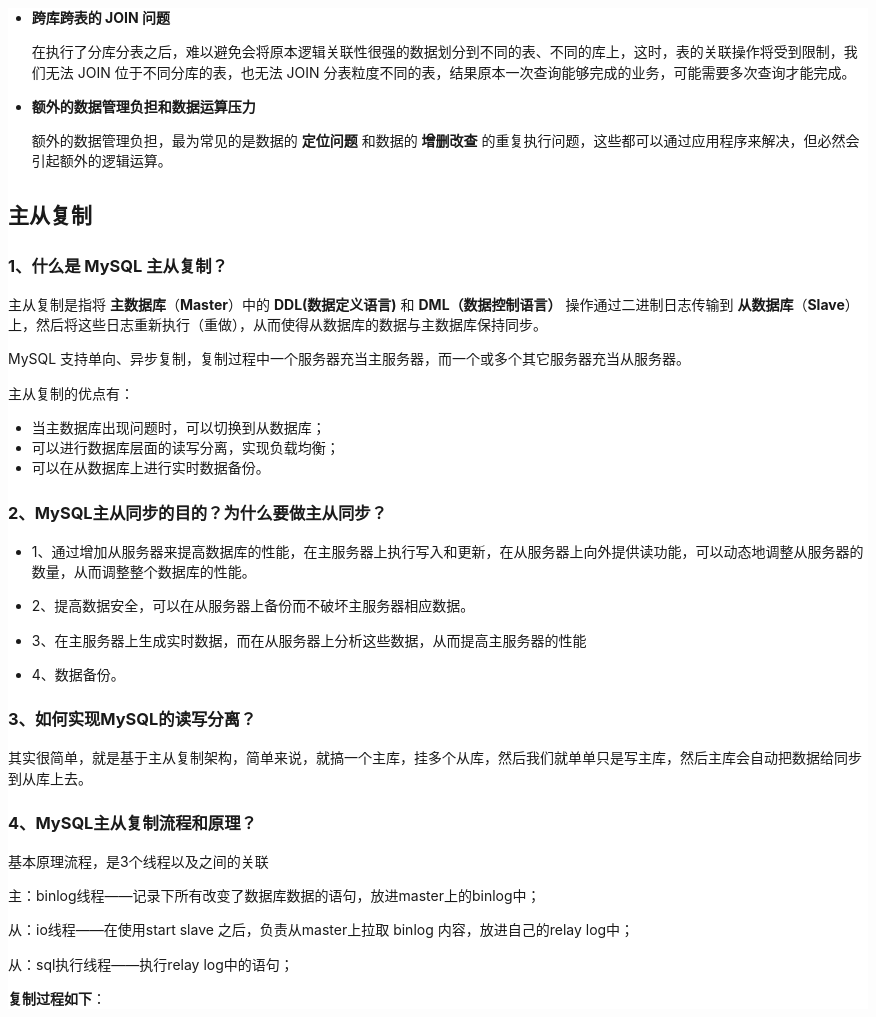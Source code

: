 - **跨库跨表的 JOIN 问题**

  在执行了分库分表之后，难以避免会将原本逻辑关联性很强的数据划分到不同的表、不同的库上，这时，表的关联操作将受到限制，我们无法 JOIN 位于不同分库的表，也无法 JOIN 分表粒度不同的表，结果原本一次查询能够完成的业务，可能需要多次查询才能完成。

- **额外的数据管理负担和数据运算压力**

  额外的数据管理负担，最为常见的是数据的 **定位问题** 和数据的 **增删改查** 的重复执行问题，这些都可以通过应用程序来解决，但必然会引起额外的逻辑运算。

## 主从复制

### 1、什么是 MySQL 主从复制？

主从复制是指将 **主数据库**（**Master**）中的 **DDL(数据定义语言)** 和 **DML（数据控制语言）** 操作通过二进制日志传输到 **从数据库**（**Slave**）  上，然后将这些日志重新执行（重做），从而使得从数据库的数据与主数据库保持同步。

MySQL 支持单向、异步复制，复制过程中一个服务器充当主服务器，而一个或多个其它服务器充当从服务器。

主从复制的优点有：

- 当主数据库出现问题时，可以切换到从数据库；
- 可以进行数据库层面的读写分离，实现负载均衡；
- 可以在从数据库上进行实时数据备份。

### 2、MySQL主从同步的目的？为什么要做主从同步？

- 1、通过增加从服务器来提高数据库的性能，在主服务器上执行写入和更新，在从服务器上向外提供读功能，可以动态地调整从服务器的数量，从而调整整个数据库的性能。

- 2、提高数据安全，可以在从服务器上备份而不破坏主服务器相应数据。
- 3、在主服务器上生成实时数据，而在从服务器上分析这些数据，从而提高主服务器的性能
- 4、数据备份。

### 3、如何实现MySQL的读写分离？

其实很简单，就是基于主从复制架构，简单来说，就搞一个主库，挂多个从库，然后我们就单单只是写主库，然后主库会自动把数据给同步到从库上去。

### 4、MySQL主从复制流程和原理？

基本原理流程，是3个线程以及之间的关联

主：binlog线程——记录下所有改变了数据库数据的语句，放进master上的binlog中；

从：io线程——在使用start slave 之后，负责从master上拉取 binlog 内容，放进自己的relay log中；

从：sql执行线程——执行relay log中的语句；

**复制过程如下**：
